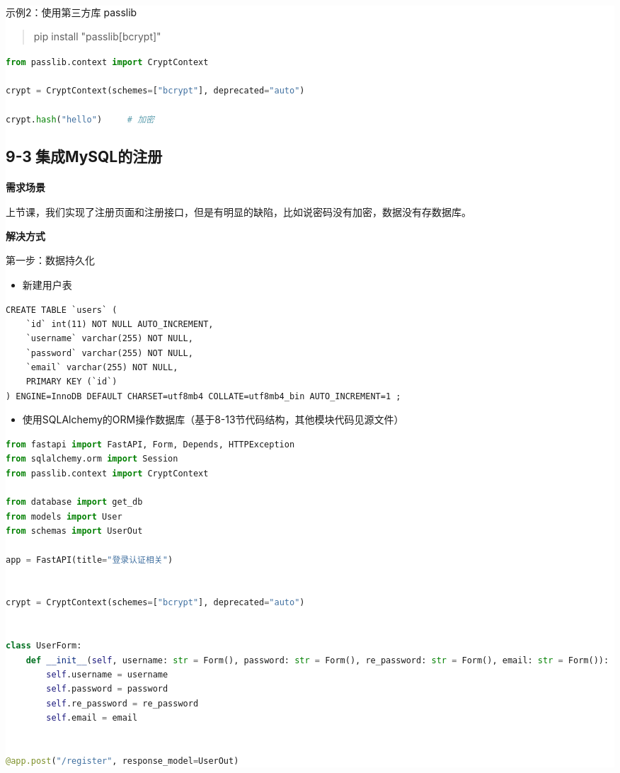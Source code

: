 

示例2：使用第三方库 passlib

>pip install "passlib[bcrypt]"

~~~python
from passlib.context import CryptContext

crypt = CryptContext(schemes=["bcrypt"], deprecated="auto")

crypt.hash("hello")		# 加密
~~~









## 9-3 集成MySQL的注册

**需求场景**

上节课，我们实现了注册页面和注册接口，但是有明显的缺陷，比如说密码没有加密，数据没有存数据库。



**解决方式**

第一步：数据持久化

- 新建用户表

~~~mysql
CREATE TABLE `users` (
    `id` int(11) NOT NULL AUTO_INCREMENT,
    `username` varchar(255) NOT NULL,
    `password` varchar(255) NOT NULL,
    `email` varchar(255) NOT NULL,
    PRIMARY KEY (`id`)
) ENGINE=InnoDB DEFAULT CHARSET=utf8mb4 COLLATE=utf8mb4_bin AUTO_INCREMENT=1 ;
~~~



- 使用SQLAlchemy的ORM操作数据库（基于8-13节代码结构，其他模块代码见源文件）

~~~python
from fastapi import FastAPI, Form, Depends, HTTPException
from sqlalchemy.orm import Session
from passlib.context import CryptContext

from database import get_db
from models import User
from schemas import UserOut

app = FastAPI(title="登录认证相关")


crypt = CryptContext(schemes=["bcrypt"], deprecated="auto")


class UserForm:
    def __init__(self, username: str = Form(), password: str = Form(), re_password: str = Form(), email: str = Form()):
        self.username = username
        self.password = password
        self.re_password = re_password
        self.email = email


@app.post("/register", response_model=UserOut)
~~~